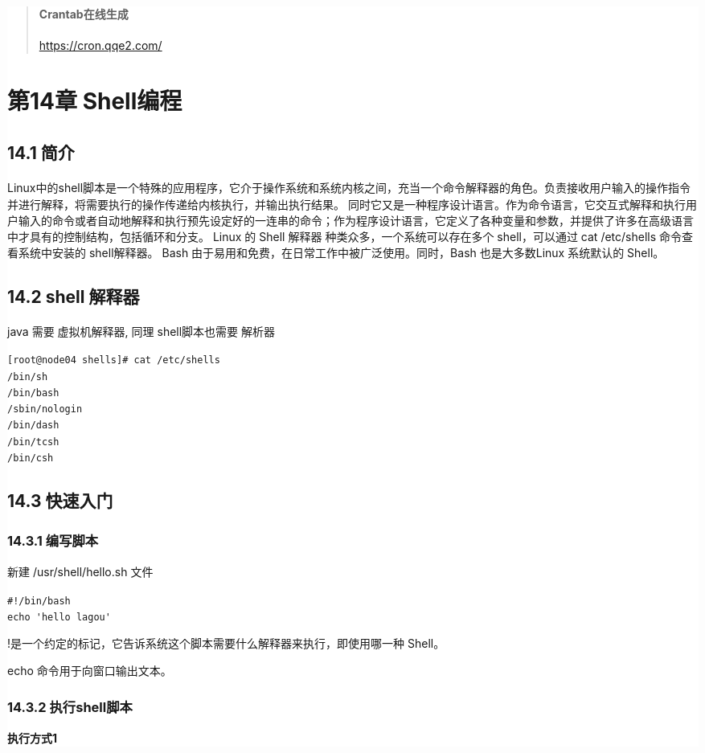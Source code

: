 > #### Crantab在线生成
>
> <https://cron.qqe2.com/> 





# 第14章  Shell编程

## 14.1 简介

​	Linux中的shell脚本是一个特殊的应用程序，它介于操作系统和系统内核之间，充当一个命令解释器的角色。负责接收用户输入的操作指令并进行解释，将需要执行的操作传递给内核执行，并输出执行结果。 同时它又是一种程序设计语言。作为命令语言，它交互式解释和执行用户输入的命令或者自动地解释和执行预先设定好的一连串的命令；作为程序设计语言，它定义了各种变量和参数，并提供了许多在高级语言中才具有的控制结构，包括循环和分支。 
Linux 的 Shell 解释器 种类众多，一个系统可以存在多个 shell，可以通过 cat /etc/shells 命令查看系统中安装的
shell解释器。
Bash 由于易用和免费，在日常工作中被广泛使用。同时，Bash 也是大多数Linux 系统默认的 Shell。

## 14.2 shell 解释器

java 需要 虚拟机解释器, 同理 shell脚本也需要 解析器

```shell
[root@node04 shells]# cat /etc/shells
/bin/sh
/bin/bash
/sbin/nologin
/bin/dash
/bin/tcsh
/bin/csh
```



## 14.3 快速入门

### 14.3.1 编写脚本

新建 /usr/shell/hello.sh 文件

```shell
#!/bin/bash
echo 'hello lagou'
```

!是一个约定的标记，它告诉系统这个脚本需要什么解释器来执行，即使用哪一种 Shell。

echo 命令用于向窗口输出文本。



### 14.3.2 执行shell脚本

**执行方式1**
